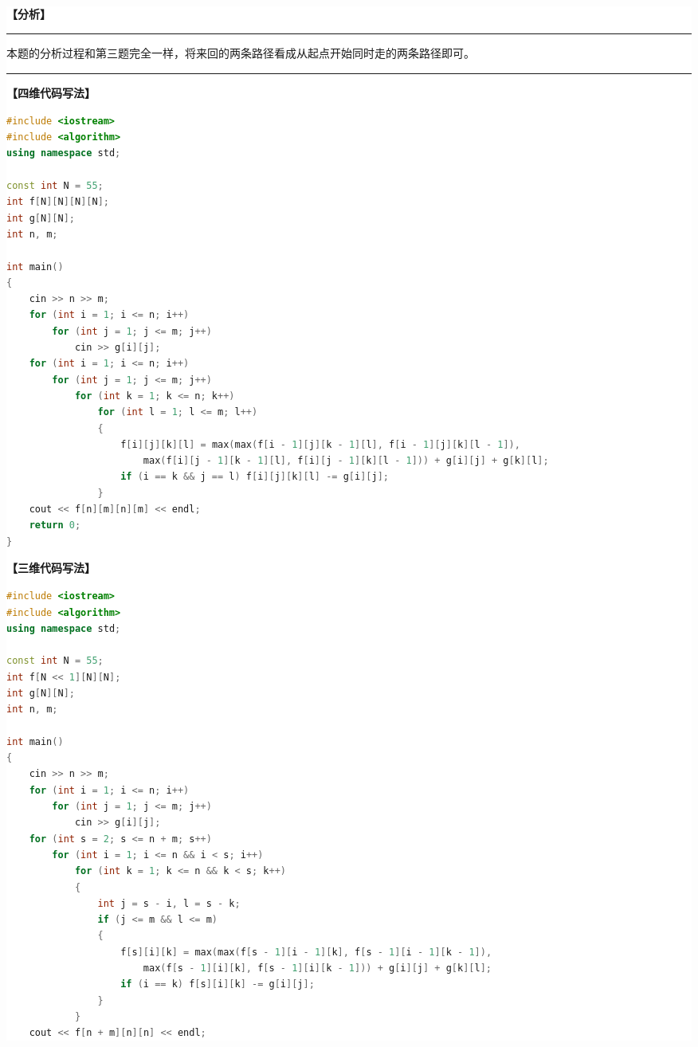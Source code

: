 **【分析】**
****
本题的分析过程和第三题完全一样，将来回的两条路径看成从起点开始同时走的两条路径即可。
****
**【四维代码写法】**
```cpp
#include <iostream>
#include <algorithm>
using namespace std;

const int N = 55;
int f[N][N][N][N];
int g[N][N];
int n, m;

int main()
{
	cin >> n >> m;
	for (int i = 1; i <= n; i++)
		for (int j = 1; j <= m; j++)
			cin >> g[i][j];
	for (int i = 1; i <= n; i++)
		for (int j = 1; j <= m; j++)
			for (int k = 1; k <= n; k++)
				for (int l = 1; l <= m; l++)
				{
					f[i][j][k][l] = max(max(f[i - 1][j][k - 1][l], f[i - 1][j][k][l - 1]),
						max(f[i][j - 1][k - 1][l], f[i][j - 1][k][l - 1])) + g[i][j] + g[k][l];
					if (i == k && j == l) f[i][j][k][l] -= g[i][j];
				}
	cout << f[n][m][n][m] << endl;
	return 0;
}
```
**【三维代码写法】**
```cpp
#include <iostream>
#include <algorithm>
using namespace std;

const int N = 55;
int f[N << 1][N][N];
int g[N][N];
int n, m;

int main()
{
	cin >> n >> m;
	for (int i = 1; i <= n; i++)
		for (int j = 1; j <= m; j++)
			cin >> g[i][j];
	for (int s = 2; s <= n + m; s++)
		for (int i = 1; i <= n && i < s; i++)
			for (int k = 1; k <= n && k < s; k++)
			{
				int j = s - i, l = s - k;
				if (j <= m && l <= m)
				{
					f[s][i][k] = max(max(f[s - 1][i - 1][k], f[s - 1][i - 1][k - 1]),
						max(f[s - 1][i][k], f[s - 1][i][k - 1])) + g[i][j] + g[k][l];
					if (i == k) f[s][i][k] -= g[i][j];
				}
			}
	cout << f[n + m][n][n] << endl;
```